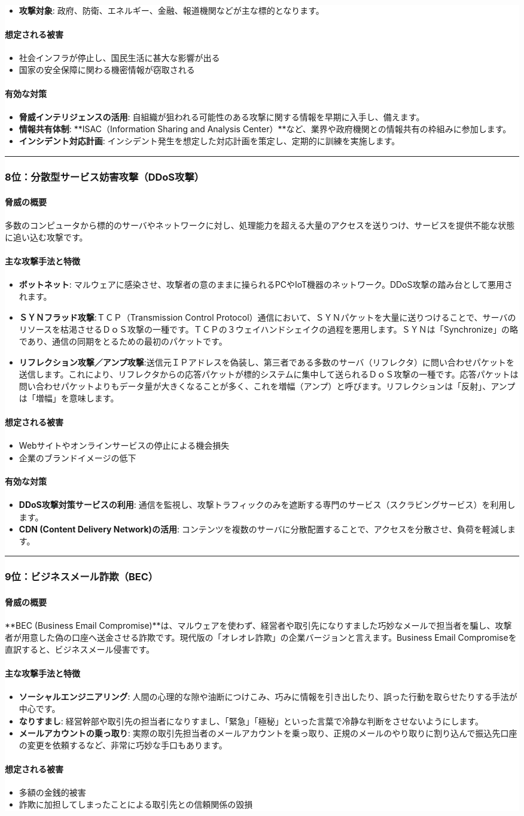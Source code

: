*   **攻撃対象**: 政府、防衛、エネルギー、金融、報道機関などが主な標的となります。

#### 想定される被害
*   社会インフラが停止し、国民生活に甚大な影響が出る
*   国家の安全保障に関わる機密情報が窃取される

#### 有効な対策
*   **脅威インテリジェンスの活用**: 自組織が狙われる可能性のある攻撃に関する情報を早期に入手し、備えます。
*   **情報共有体制**: **ISAC（Information Sharing and Analysis Center）**など、業界や政府機関との情報共有の枠組みに参加します。
*   **インシデント対応計画**: インシデント発生を想定した対応計画を策定し、定期的に訓練を実施します。

---

### 8位：分散型サービス妨害攻撃（DDoS攻撃）

#### 脅威の概要
多数のコンピュータから標的のサーバやネットワークに対し、処理能力を超える大量のアクセスを送りつけ、サービスを提供不能な状態に追い込む攻撃です。

#### 主な攻撃手法と特徴
*   **ボットネット**: マルウェアに感染させ、攻撃者の意のままに操られるPCやIoT機器のネットワーク。DDoS攻撃の踏み台として悪用されます。
*   **ＳＹＮフラッド攻撃**:ＴＣＰ（Transmission Control Protocol）通信において、ＳＹＮパケットを大量に送りつけることで、サーバのリソースを枯渇させるＤｏＳ攻撃の一種です。ＴＣＰの３ウェイハンドシェイクの過程を悪用します。ＳＹＮは「Synchronize」の略であり、通信の同期をとるための最初のパケットです。

*   **リフレクション攻撃／アンプ攻撃**:送信元ＩＰアドレスを偽装し、第三者である多数のサーバ（リフレクタ）に問い合わせパケットを送信します。これにより、リフレクタからの応答パケットが標的システムに集中して送られるＤｏＳ攻撃の一種です。応答パケットは問い合わせパケットよりもデータ量が大きくなることが多く、これを増幅（アンプ）と呼びます。リフレクションは「反射」、アンプは「増幅」を意味します。

#### 想定される被害
*   Webサイトやオンラインサービスの停止による機会損失
*   企業のブランドイメージの低下

#### 有効な対策
*   **DDoS攻撃対策サービスの利用**: 通信を監視し、攻撃トラフィックのみを遮断する専門のサービス（スクラビングサービス）を利用します。
*   **CDN (Content Delivery Network)の活用**: コンテンツを複数のサーバに分散配置することで、アクセスを分散させ、負荷を軽減します。

---

### 9位：ビジネスメール詐欺（BEC）

#### 脅威の概要
**BEC (Business Email Compromise)**は、マルウェアを使わず、経営者や取引先になりすました巧妙なメールで担当者を騙し、攻撃者が用意した偽の口座へ送金させる詐欺です。現代版の「オレオレ詐欺」の企業バージョンと言えます。Business Email Compromiseを直訳すると、ビジネスメール侵害です。

#### 主な攻撃手法と特徴
*   **ソーシャルエンジニアリング**: 人間の心理的な隙や油断につけこみ、巧みに情報を引き出したり、誤った行動を取らせたりする手法が中心です。
*   **なりすまし**: 経営幹部や取引先の担当者になりすまし、「緊急」「極秘」といった言葉で冷静な判断をさせないようにします。
*   **メールアカウントの乗っ取り**: 実際の取引先担当者のメールアカウントを乗っ取り、正規のメールのやり取りに割り込んで振込先口座の変更を依頼するなど、非常に巧妙な手口もあります。

#### 想定される被害
*   多額の金銭的被害
*   詐欺に加担してしまったことによる取引先との信頼関係の毀損
